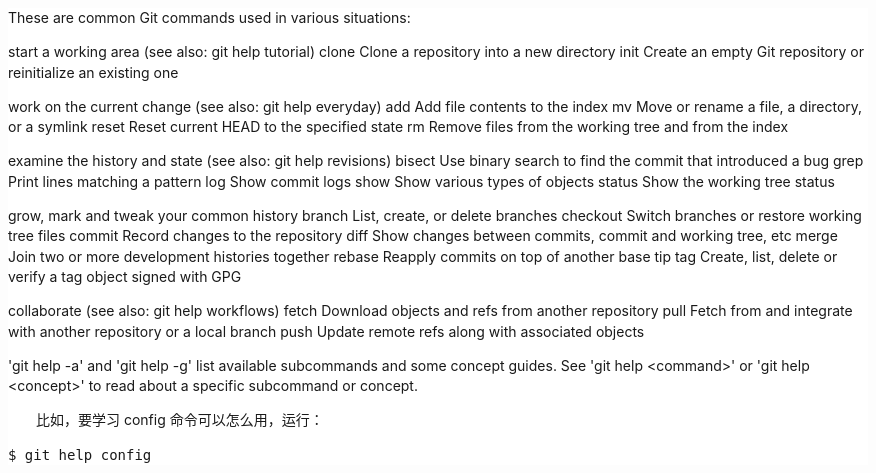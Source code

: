 These are common Git commands used in various situations:

start a working area (see also: git help tutorial)
   clone      Clone a repository into a new directory
   init       Create an empty Git repository or reinitialize an existing one

work on the current change (see also: git help everyday)
   add        Add file contents to the index
   mv         Move or rename a file, a directory, or a symlink
   reset      Reset current HEAD to the specified state
   rm         Remove files from the working tree and from the index

examine the history and state (see also: git help revisions)
   bisect     Use binary search to find the commit that introduced a bug
   grep       Print lines matching a pattern
   log        Show commit logs
   show       Show various types of objects
   status     Show the working tree status

grow, mark and tweak your common history
   branch     List, create, or delete branches
   checkout   Switch branches or restore working tree files
   commit     Record changes to the repository
   diff       Show changes between commits, commit and working tree, etc
   merge      Join two or more development histories together
   rebase     Reapply commits on top of another base tip
   tag        Create, list, delete or verify a tag object signed with GPG

collaborate (see also: git help workflows)
   fetch      Download objects and refs from another repository
   pull       Fetch from and integrate with another repository or a local branch
   push       Update remote refs along with associated objects

'git help -a' and 'git help -g' list available subcommands and some
concept guides. See 'git help &lt;command&gt;' or 'git help &lt;concept&gt;'
to read about a specific subcommand or concept.</pre>
</div>

　　比如，要学习 config 命令可以怎么用，运行：

<div class="cnblogs_code">
<pre>$ git help config</pre>
</div>

